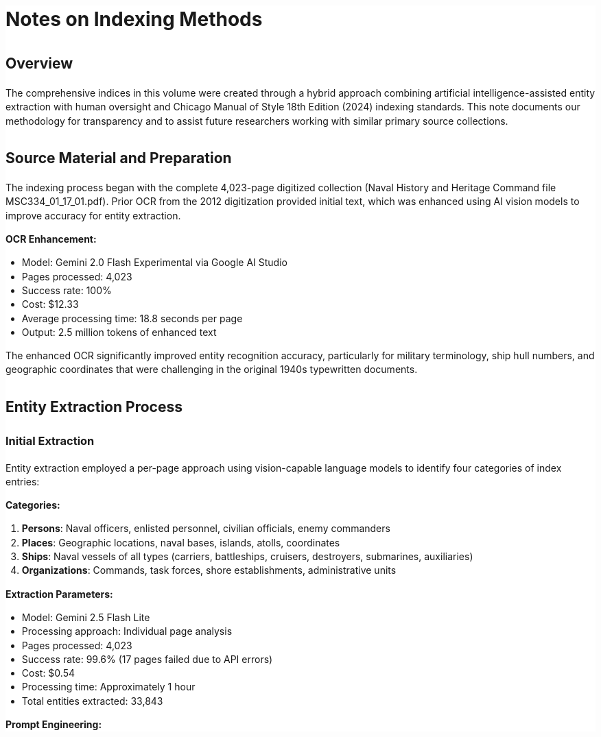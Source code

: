 # Notes on Indexing Methods

## Overview

The comprehensive indices in this volume were created through a hybrid approach combining artificial intelligence-assisted entity extraction with human oversight and Chicago Manual of Style 18th Edition (2024) indexing standards. This note documents our methodology for transparency and to assist future researchers working with similar primary source collections.

## Source Material and Preparation

The indexing process began with the complete 4,023-page digitized collection (Naval History and Heritage Command file MSC334_01_17_01.pdf). Prior OCR from the 2012 digitization provided initial text, which was enhanced using AI vision models to improve accuracy for entity extraction.

**OCR Enhancement:**
- Model: Gemini 2.0 Flash Experimental via Google AI Studio
- Pages processed: 4,023
- Success rate: 100%
- Cost: $12.33
- Average processing time: 18.8 seconds per page
- Output: 2.5 million tokens of enhanced text

The enhanced OCR significantly improved entity recognition accuracy, particularly for military terminology, ship hull numbers, and geographic coordinates that were challenging in the original 1940s typewritten documents.

## Entity Extraction Process

### Initial Extraction

Entity extraction employed a per-page approach using vision-capable language models to identify four categories of index entries:

**Categories:**
1. **Persons**: Naval officers, enlisted personnel, civilian officials, enemy commanders
2. **Places**: Geographic locations, naval bases, islands, atolls, coordinates
3. **Ships**: Naval vessels of all types (carriers, battleships, cruisers, destroyers, submarines, auxiliaries)
4. **Organizations**: Commands, task forces, shore establishments, administrative units

**Extraction Parameters:**
- Model: Gemini 2.5 Flash Lite
- Processing approach: Individual page analysis
- Pages processed: 4,023
- Success rate: 99.6% (17 pages failed due to API errors)
- Cost: $0.54
- Processing time: Approximately 1 hour
- Total entities extracted: 33,843

**Prompt Engineering:**
